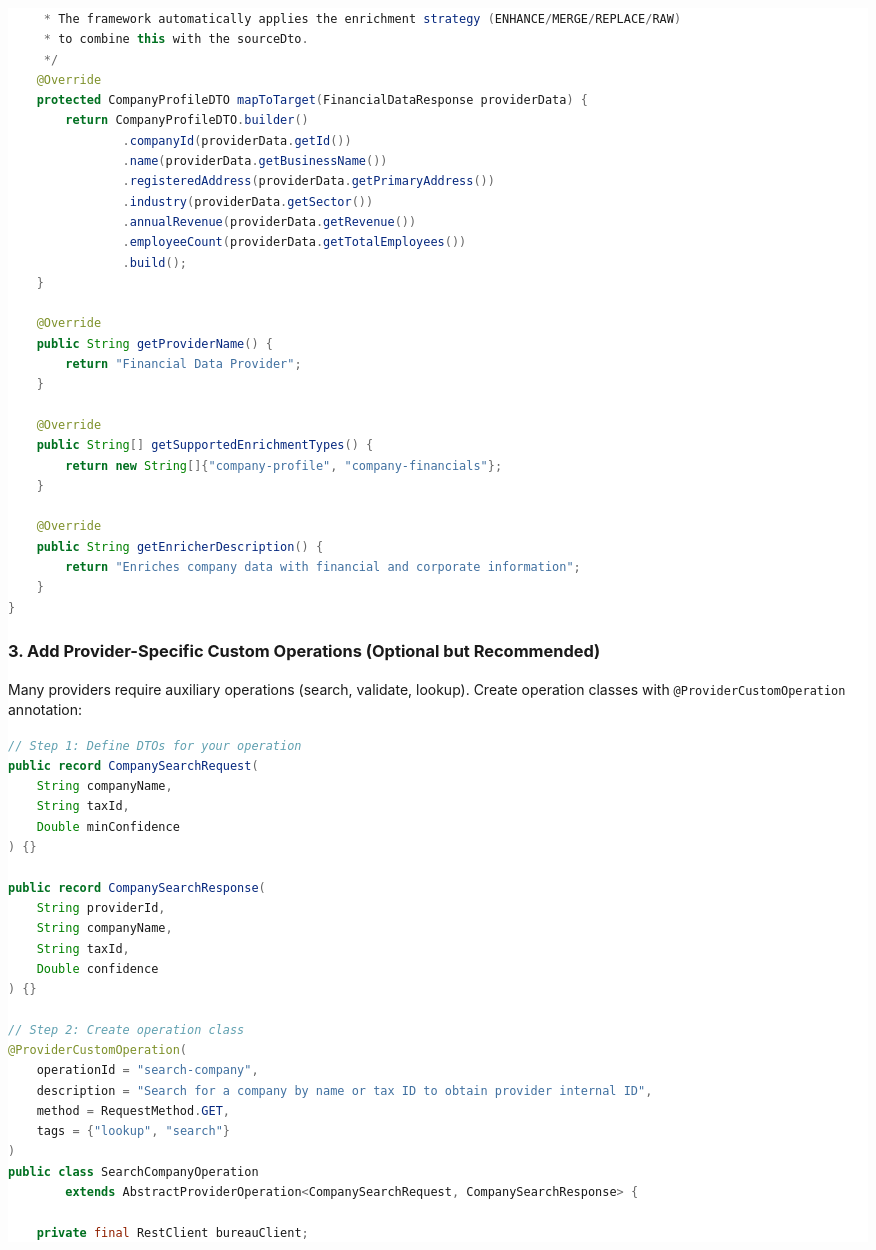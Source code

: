 ```java
     * The framework automatically applies the enrichment strategy (ENHANCE/MERGE/REPLACE/RAW)
     * to combine this with the sourceDto.
     */
    @Override
    protected CompanyProfileDTO mapToTarget(FinancialDataResponse providerData) {
        return CompanyProfileDTO.builder()
                .companyId(providerData.getId())
                .name(providerData.getBusinessName())
                .registeredAddress(providerData.getPrimaryAddress())
                .industry(providerData.getSector())
                .annualRevenue(providerData.getRevenue())
                .employeeCount(providerData.getTotalEmployees())
                .build();
    }

    @Override
    public String getProviderName() {
        return "Financial Data Provider";
    }

    @Override
    public String[] getSupportedEnrichmentTypes() {
        return new String[]{"company-profile", "company-financials"};
    }

    @Override
    public String getEnricherDescription() {
        return "Enriches company data with financial and corporate information";
    }
}
```

### 3. Add Provider-Specific Custom Operations (Optional but Recommended)

Many providers require auxiliary operations (search, validate, lookup). Create operation classes with `@ProviderCustomOperation` annotation:

```java
// Step 1: Define DTOs for your operation
public record CompanySearchRequest(
    String companyName,
    String taxId,
    Double minConfidence
) {}

public record CompanySearchResponse(
    String providerId,
    String companyName,
    String taxId,
    Double confidence
) {}

// Step 2: Create operation class
@ProviderCustomOperation(
    operationId = "search-company",
    description = "Search for a company by name or tax ID to obtain provider internal ID",
    method = RequestMethod.GET,
    tags = {"lookup", "search"}
)
public class SearchCompanyOperation
        extends AbstractProviderOperation<CompanySearchRequest, CompanySearchResponse> {

    private final RestClient bureauClient;
```